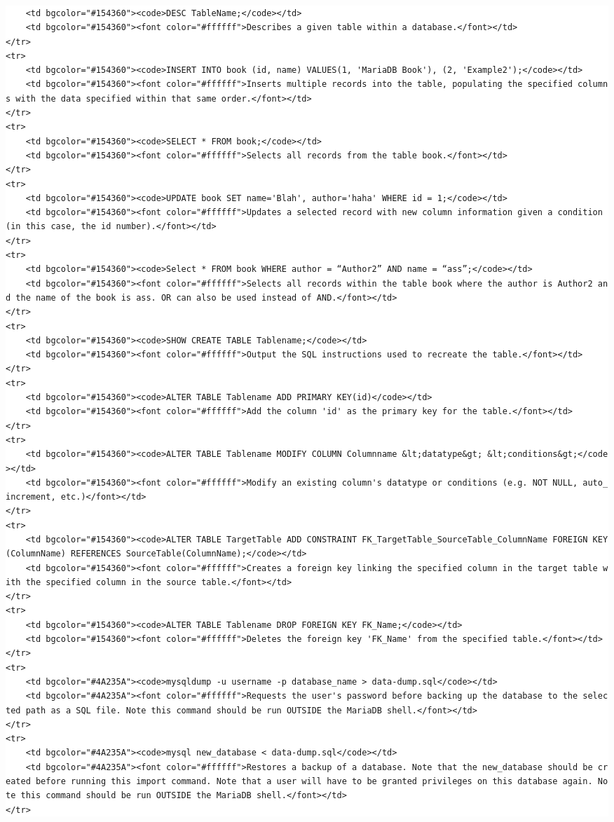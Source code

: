   		<td bgcolor="#154360"><code>DESC TableName;</code></td>
   		<td bgcolor="#154360"><font color="#ffffff">Describes a given table within a database.</font></td>
 	</tr>
    <tr>
  		<td bgcolor="#154360"><code>INSERT INTO book (id, name) VALUES(1, 'MariaDB Book'), (2, 'Example2');</code></td>
   		<td bgcolor="#154360"><font color="#ffffff">Inserts multiple records into the table, populating the specified columns with the data specified within that same order.</font></td>
 	</tr>
    <tr>
  		<td bgcolor="#154360"><code>SELECT * FROM book;</code></td>
   		<td bgcolor="#154360"><font color="#ffffff">Selects all records from the table book.</font></td>
 	</tr>
    <tr>
  		<td bgcolor="#154360"><code>UPDATE book SET name='Blah', author='haha' WHERE id = 1;</code></td>
   		<td bgcolor="#154360"><font color="#ffffff">Updates a selected record with new column information given a condition (in this case, the id number).</font></td>
 	</tr>
    <tr>
  		<td bgcolor="#154360"><code>Select * FROM book WHERE author = “Author2” AND name = “ass”;</code></td>
   		<td bgcolor="#154360"><font color="#ffffff">Selects all records within the table book where the author is Author2 and the name of the book is ass. OR can also be used instead of AND.</font></td>
 	</tr>
    <tr>
  		<td bgcolor="#154360"><code>SHOW CREATE TABLE Tablename;</code></td>
   		<td bgcolor="#154360"><font color="#ffffff">Output the SQL instructions used to recreate the table.</font></td>
 	</tr>
    <tr>
  		<td bgcolor="#154360"><code>ALTER TABLE Tablename ADD PRIMARY KEY(id)</code></td>
   		<td bgcolor="#154360"><font color="#ffffff">Add the column 'id' as the primary key for the table.</font></td>
 	</tr>
    <tr>
  		<td bgcolor="#154360"><code>ALTER TABLE Tablename MODIFY COLUMN Columnname &lt;datatype&gt; &lt;conditions&gt;</code></td>
   		<td bgcolor="#154360"><font color="#ffffff">Modify an existing column's datatype or conditions (e.g. NOT NULL, auto_increment, etc.)</font></td>
 	</tr>
    <tr>
  		<td bgcolor="#154360"><code>ALTER TABLE TargetTable ADD CONSTRAINT FK_TargetTable_SourceTable_ColumnName FOREIGN KEY (ColumnName) REFERENCES SourceTable(ColumnName);</code></td>
   		<td bgcolor="#154360"><font color="#ffffff">Creates a foreign key linking the specified column in the target table with the specified column in the source table.</font></td>
 	</tr>
    <tr>
  		<td bgcolor="#154360"><code>ALTER TABLE Tablename DROP FOREIGN KEY FK_Name;</code></td>
   		<td bgcolor="#154360"><font color="#ffffff">Deletes the foreign key 'FK_Name' from the specified table.</font></td>
 	</tr>
    <tr>
  		<td bgcolor="#4A235A"><code>mysqldump -u username -p database_name > data-dump.sql</code></td>
   		<td bgcolor="#4A235A"><font color="#ffffff">Requests the user's password before backing up the database to the selected path as a SQL file. Note this command should be run OUTSIDE the MariaDB shell.</font></td>
 	</tr>
    <tr>
  		<td bgcolor="#4A235A"><code>mysql new_database < data-dump.sql</code></td>
   		<td bgcolor="#4A235A"><font color="#ffffff">Restores a backup of a database. Note that the new_database should be created before running this import command. Note that a user will have to be granted privileges on this database again. Note this command should be run OUTSIDE the MariaDB shell.</font></td>
 	</tr>